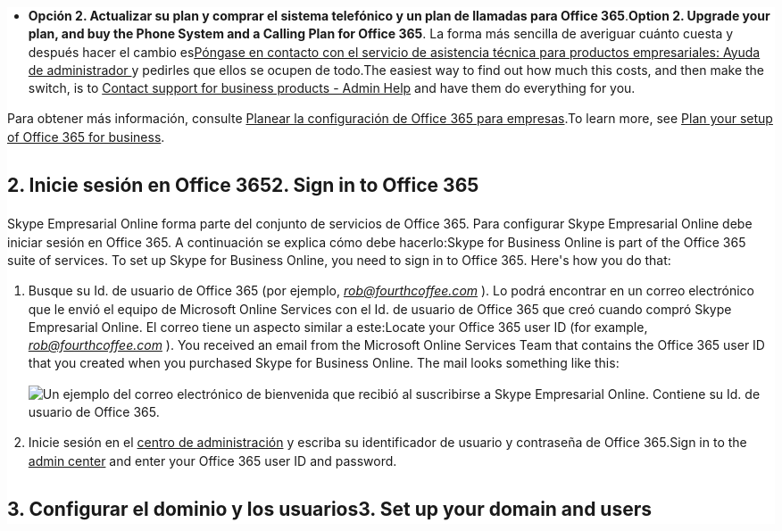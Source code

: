 - <span data-ttu-id="53b89-120">**Opción 2. Actualizar su plan y comprar el sistema telefónico y un plan de llamadas para Office 365**.</span><span class="sxs-lookup"><span data-stu-id="53b89-120">**Option 2. Upgrade your plan, and buy the Phone System and a Calling Plan for Office 365**.</span></span> <span data-ttu-id="53b89-121">La forma más sencilla de averiguar cuánto cuesta y después hacer el cambio es[Póngase en contacto con el servicio de asistencia técnica para productos empresariales: Ayuda de administrador ](https://support.office.com/article/32a17ca7-6fa0-4870-8a8d-e25ba4ccfd4b) y pedirles que ellos se ocupen de todo.</span><span class="sxs-lookup"><span data-stu-id="53b89-121">The easiest way to find out how much this costs, and then make the switch, is to [Contact support for business products - Admin Help](https://support.office.com/article/32a17ca7-6fa0-4870-8a8d-e25ba4ccfd4b) and have them do everything for you.</span></span>

<span data-ttu-id="53b89-122">Para obtener más información, consulte [Planear la configuración de Office 365 para empresas](https://support.office.com/article/eb926624-018b-4486-bf11-5fba6ee4d645#bkmk_skype).</span><span class="sxs-lookup"><span data-stu-id="53b89-122">To learn more, see [Plan your setup of Office 365 for business](https://support.office.com/article/eb926624-018b-4486-bf11-5fba6ee4d645#bkmk_skype).</span></span>

## <a name="2-sign-in-to-office-365"></a><span data-ttu-id="53b89-123">2. Inicie sesión en Office 365</span><span class="sxs-lookup"><span data-stu-id="53b89-123">2. Sign in to Office 365</span></span>
<span data-ttu-id="53b89-124"><a name="bkmk_signin"> </a></span><span class="sxs-lookup"><span data-stu-id="53b89-124"><a name="bkmk_signin"> </a></span></span>

<span data-ttu-id="53b89-p107">Skype Empresarial Online forma parte del conjunto de servicios de Office 365. Para configurar Skype Empresarial Online debe iniciar sesión en Office 365. A continuación se explica cómo debe hacerlo:</span><span class="sxs-lookup"><span data-stu-id="53b89-p107">Skype for Business Online is part of the Office 365 suite of services. To set up Skype for Business Online, you need to sign in to Office 365. Here's how you do that:</span></span>

1. <span data-ttu-id="53b89-p108">Busque su Id. de usuario de Office 365 (por ejemplo,  <em>rob@fourthcoffee.com</em>  ). Lo podrá encontrar en un correo electrónico que le envió el equipo de Microsoft Online Services con el Id. de usuario de Office 365 que creó cuando compró Skype Empresarial Online. El correo tiene un aspecto similar a este:</span><span class="sxs-lookup"><span data-stu-id="53b89-p108">Locate your Office 365 user ID (for example,  <em>rob@fourthcoffee.com</em>  ). You received an email from the Microsoft Online Services Team that contains the Office 365 user ID that you created when you purchased Skype for Business Online. The mail looks something like this:</span></span>

    ![Un ejemplo del correo electrónico de bienvenida que recibió al suscribirse a Skype Empresarial Online. Contiene su Id. de usuario de Office 365.](../images/977c5c96-29c5-40c0-a4c4-1ba66ba3a1fb.png)

2. <span data-ttu-id="53b89-133">Inicie sesión en el [centro de administración](https://admin.microsoft.com) y escriba su identificador de usuario y contraseña de Office 365.</span><span class="sxs-lookup"><span data-stu-id="53b89-133">Sign in to the [admin center](https://admin.microsoft.com) and enter your Office 365 user ID and password.</span></span> 

## <a name="3-set-up-your-domain-and-users"></a><span data-ttu-id="53b89-134">3. Configurar el dominio y los usuarios</span><span class="sxs-lookup"><span data-stu-id="53b89-134">3. Set up your domain and users</span></span>
<span data-ttu-id="53b89-135"><a name="bkmk_users"> </a></span><span class="sxs-lookup"><span data-stu-id="53b89-135"></span></span>
